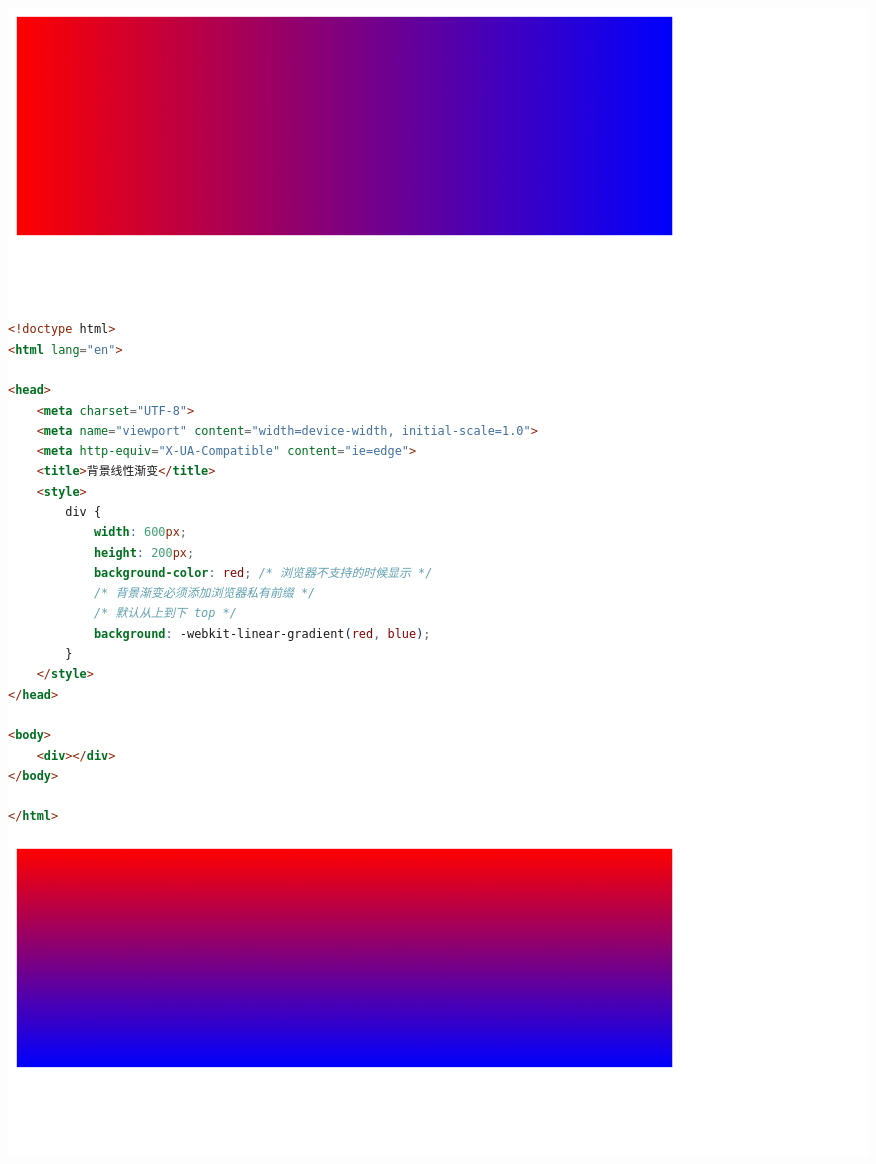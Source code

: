 ![](mark-img/f6d079aad03f4013b60a124619a11523.png)

```html
<!doctype html>
<html lang="en">

<head>
    <meta charset="UTF-8">
    <meta name="viewport" content="width=device-width, initial-scale=1.0">
    <meta http-equiv="X-UA-Compatible" content="ie=edge">
    <title>背景线性渐变</title>
    <style>
        div {
            width: 600px;
            height: 200px;
            background-color: red; /* 浏览器不支持的时候显示 */
            /* 背景渐变必须添加浏览器私有前缀 */
            /* 默认从上到下 top */
            background: -webkit-linear-gradient(red, blue);
        }
    </style>
</head>

<body>
    <div></div>
</body>

</html>
```

![](mark-img/313c9d5d71814cdf876df9107f18faa9.png)

